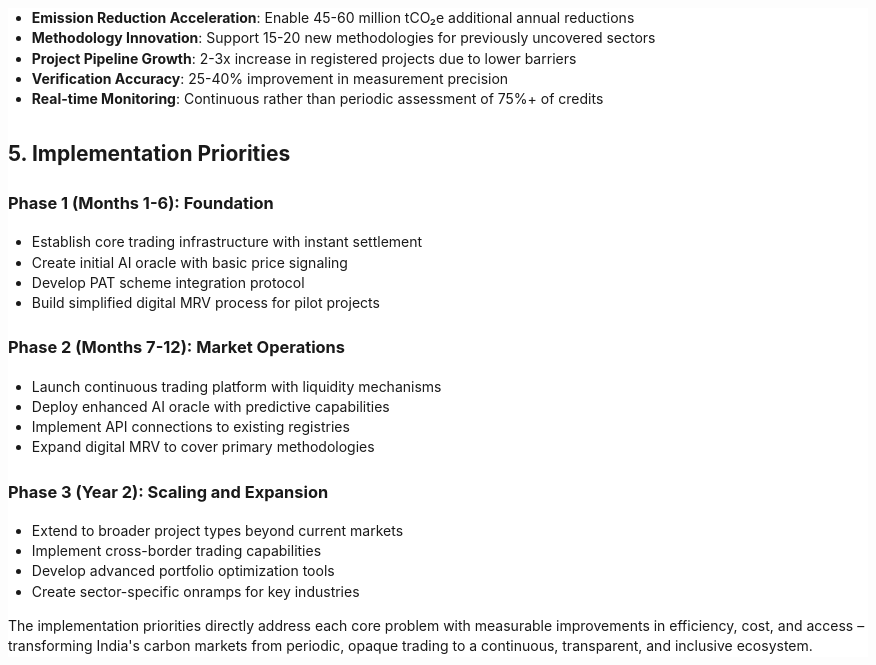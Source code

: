 - **Emission Reduction Acceleration**: Enable 45-60 million tCO₂e additional annual reductions
- **Methodology Innovation**: Support 15-20 new methodologies for previously uncovered sectors
- **Project Pipeline Growth**: 2-3x increase in registered projects due to lower barriers
- **Verification Accuracy**: 25-40% improvement in measurement precision
- **Real-time Monitoring**: Continuous rather than periodic assessment of 75%+ of credits

## 5. Implementation Priorities

### Phase 1 (Months 1-6): Foundation
- Establish core trading infrastructure with instant settlement
- Create initial AI oracle with basic price signaling
- Develop PAT scheme integration protocol
- Build simplified digital MRV process for pilot projects

### Phase 2 (Months 7-12): Market Operations
- Launch continuous trading platform with liquidity mechanisms
- Deploy enhanced AI oracle with predictive capabilities
- Implement API connections to existing registries
- Expand digital MRV to cover primary methodologies

### Phase 3 (Year 2): Scaling and Expansion
- Extend to broader project types beyond current markets
- Implement cross-border trading capabilities
- Develop advanced portfolio optimization tools
- Create sector-specific onramps for key industries

The implementation priorities directly address each core problem with measurable improvements in efficiency, cost, and access – transforming India's carbon markets from periodic, opaque trading to a continuous, transparent, and inclusive ecosystem.
